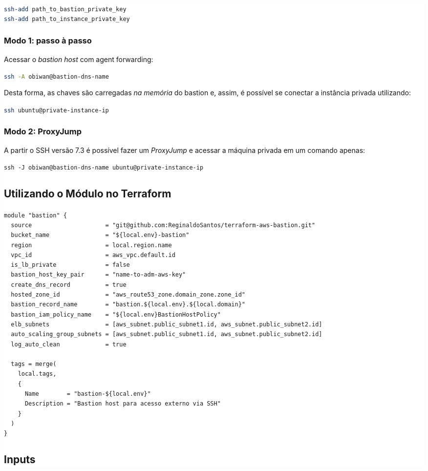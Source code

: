 ```sh
ssh-add path_to_bastion_private_key
ssh-add path_to_instance_private_key
```

### Modo 1: passo à passo

Acessar o _bastion host_ com agent forwarding:

```sh
ssh -A obiwan@bastion-dns-name
```

Desta forma, as chaves são carregadas _na memória_ do bastion e, assim, é possível se conectar a instância privada utilizando:

```sh
ssh ubuntu@private-instance-ip
```

### Modo 2: ProxyJump

A partir o SSH versão 7.3 é possível fazer um _ProxyJump_ e acessar a máquina privada em um comando apenas:

```
ssh -J obiwan@bastion-dns-name ubuntu@private-instance-ip
```

## Utilizando o Módulo no Terraform

```hcl
module "bastion" {
  source                     = "git@github.com:ReginaldoSantos/terraform-aws-bastion.git"
  bucket_name                = "${local.env}-bastion"
  region                     = local.region.name
  vpc_id                     = aws_vpc.default.id
  is_lb_private              = false
  bastion_host_key_pair      = "name-to-adm-aws-key"
  create_dns_record          = true
  hosted_zone_id             = "aws_route53_zone.domain_zone.zone_id"
  bastion_record_name        = "bastion.${local.env}.${local.domain}"
  bastion_iam_policy_name    = "${local.env}BastionHostPolicy"
  elb_subnets                = [aws_subnet.public_subnet1.id, aws_subnet.public_subnet2.id]
  auto_scaling_group_subnets = [aws_subnet.public_subnet1.id, aws_subnet.public_subnet2.id]
  log_auto_clean             = true

  tags = merge(
    local.tags,
    {
      Name        = "bastion-${local.env}"
      Description = "Bastion host para acesso externo via SSH"
    }
  )
}
```
## Inputs
